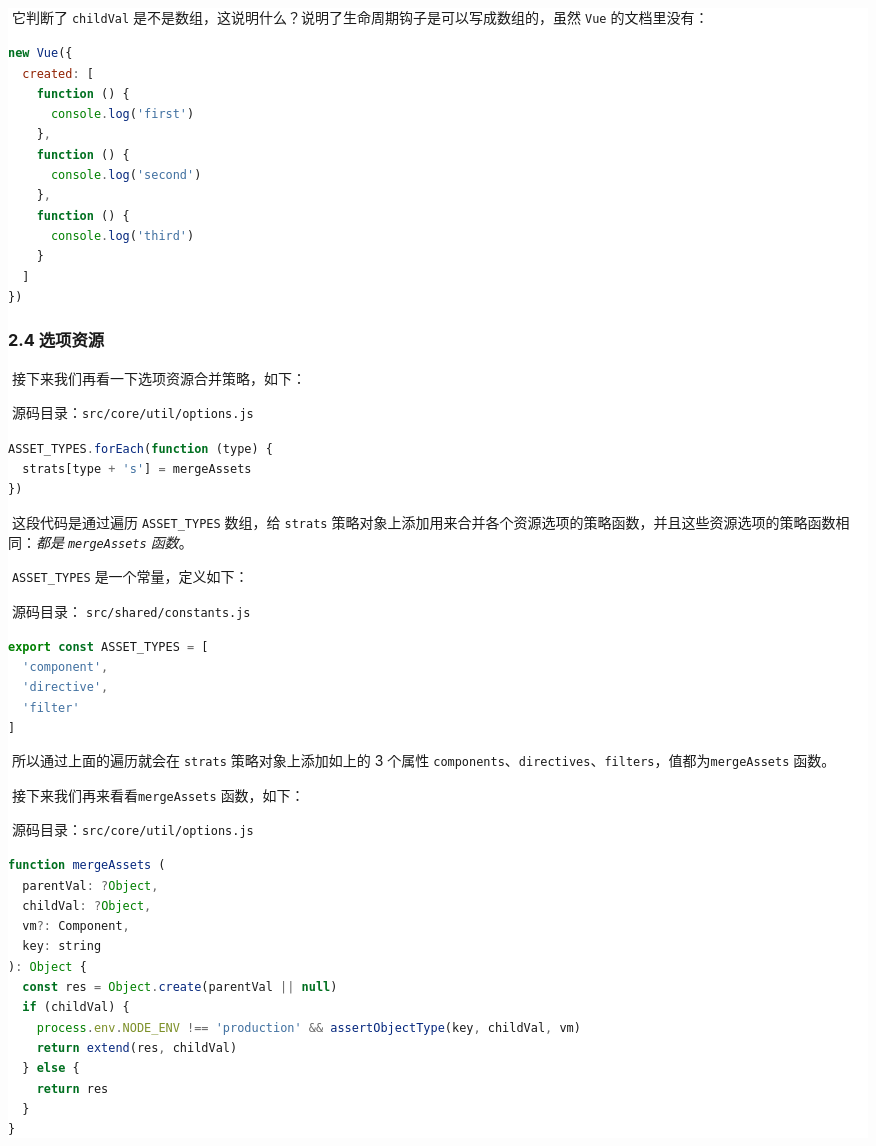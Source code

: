 ​	它判断了 `childVal` 是不是数组，这说明什么？说明了生命周期钩子是可以写成数组的，虽然 `Vue` 的文档里没有：

```js
new Vue({
  created: [
    function () {
      console.log('first')
    },
    function () {
      console.log('second')
    },
    function () {
      console.log('third')
    }
  ]
})
```

### 2.4 选项资源

​	接下来我们再看一下选项资源合并策略，如下：

​	源码目录：`src/core/util/options.js`

```js
ASSET_TYPES.forEach(function (type) {
  strats[type + 's'] = mergeAssets
})
```

​	这段代码是通过遍历 `ASSET_TYPES` 数组，给 `strats` 策略对象上添加用来合并各个资源选项的策略函数，并且这些资源选项的策略函数相同：*都是 `mergeAssets` 函数*。

​	`ASSET_TYPES` 是一个常量，定义如下：

​	源码目录： `src/shared/constants.js` 

```js
export const ASSET_TYPES = [
  'component',
  'directive',
  'filter'
]
```

​	所以通过上面的遍历就会在 `strats` 策略对象上添加如上的 3 个属性 `components`、`directives`、`filters`，值都为`mergeAssets`  函数。

​	接下来我们再来看看`mergeAssets`  函数，如下：

​	源码目录：`src/core/util/options.js`

```js
function mergeAssets (
  parentVal: ?Object,
  childVal: ?Object,
  vm?: Component,
  key: string
): Object {
  const res = Object.create(parentVal || null)
  if (childVal) {
    process.env.NODE_ENV !== 'production' && assertObjectType(key, childVal, vm)
    return extend(res, childVal)
  } else {
    return res
  }
}
```
